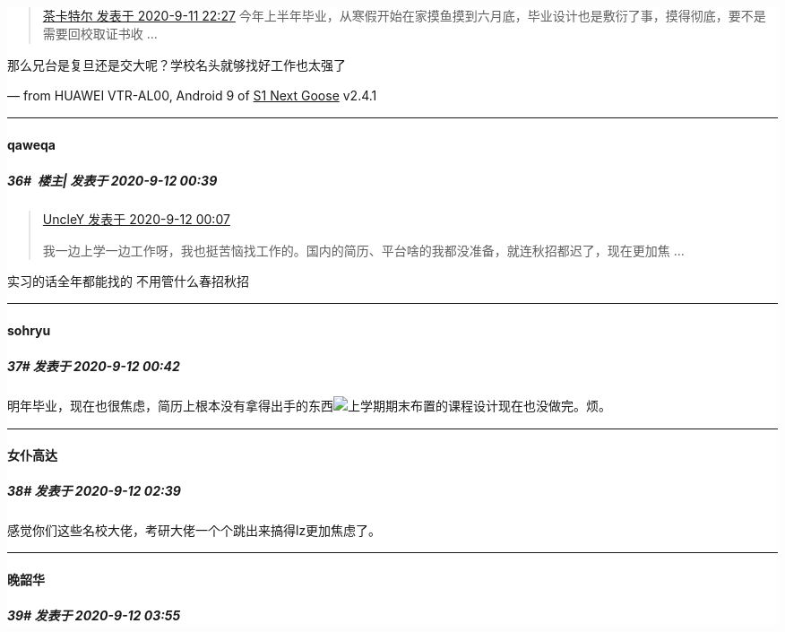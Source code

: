 

<blockquote><a href="httphttps://bbs.saraba1st.com/2b/forum.php?mod=redirect&amp;goto=findpost&amp;pid=48710074&amp;ptid=1959433" target="_blank">茶卡特尔 发表于 2020-9-11 22:27</a>
今年上半年毕业，从寒假开始在家摸鱼摸到六月底，毕业设计也是敷衍了事，摸得彻底，要不是需要回校取证书收 ...</blockquote>
那么兄台是复旦还是交大呢？学校名头就够找好工作也太强了

— from HUAWEI VTR-AL00, Android 9 of [S1 Next Goose](https://pan.baidu.com/s/1mi43uRm) v2.4.1







-----

####  qaweqa  
##### 36#         楼主| 发表于 2020-9-12 00:39



<blockquote><a href="httphttps://bbs.saraba1st.com/2b/forum.php?mod=redirect&amp;goto=findpost&amp;pid=48710777&amp;ptid=1959433" target="_blank">UncleY 发表于 2020-9-12 00:07</a>

我一边上学一边工作呀，我也挺苦恼找工作的。国内的简历、平台啥的我都没准备，就连秋招都迟了，现在更加焦 ...</blockquote>
实习的话全年都能找的 不用管什么春招秋招







-----

####  sohryu  
##### 37#       发表于 2020-9-12 00:42




明年毕业，现在也很焦虑，简历上根本没有拿得出手的东西<img src="https://static.saraba1st.com/image/smiley/face2017/190.png" referrerpolicy="no-referrer">上学期期末布置的课程设计现在也没做完。烦。







-----

####  女仆高达  
##### 38#       发表于 2020-9-12 02:39




感觉你们这些名校大佬，考研大佬一个个跳出来搞得lz更加焦虑了。







-----

####  晚韶华  
##### 39#       发表于 2020-9-12 03:55
